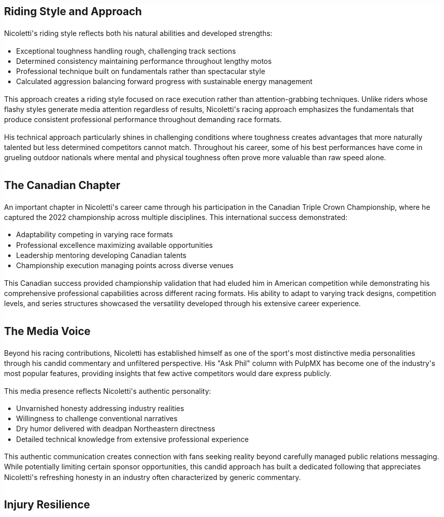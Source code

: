 ## Riding Style and Approach

Nicoletti's riding style reflects both his natural abilities and developed strengths:

- Exceptional toughness handling rough, challenging track sections
- Determined consistency maintaining performance throughout lengthy motos
- Professional technique built on fundamentals rather than spectacular style
- Calculated aggression balancing forward progress with sustainable energy management

This approach creates a riding style focused on race execution rather than attention-grabbing techniques. Unlike riders whose flashy styles generate media attention regardless of results, Nicoletti's racing approach emphasizes the fundamentals that produce consistent professional performance throughout demanding race formats.

His technical approach particularly shines in challenging conditions where toughness creates advantages that more naturally talented but less determined competitors cannot match. Throughout his career, some of his best performances have come in grueling outdoor nationals where mental and physical toughness often prove more valuable than raw speed alone.

## The Canadian Chapter

An important chapter in Nicoletti's career came through his participation in the Canadian Triple Crown Championship, where he captured the 2022 championship across multiple disciplines. This international success demonstrated:

- Adaptability competing in varying race formats
- Professional excellence maximizing available opportunities
- Leadership mentoring developing Canadian talents
- Championship execution managing points across diverse venues

This Canadian success provided championship validation that had eluded him in American competition while demonstrating his comprehensive professional capabilities across different racing formats. His ability to adapt to varying track designs, competition levels, and series structures showcased the versatility developed through his extensive career experience.

## The Media Voice

Beyond his racing contributions, Nicoletti has established himself as one of the sport's most distinctive media personalities through his candid commentary and unfiltered perspective. His "Ask Phil" column with PulpMX has become one of the industry's most popular features, providing insights that few active competitors would dare express publicly.

This media presence reflects Nicoletti's authentic personality:
- Unvarnished honesty addressing industry realities
- Willingness to challenge conventional narratives
- Dry humor delivered with deadpan Northeastern directness
- Detailed technical knowledge from extensive professional experience

This authentic communication creates connection with fans seeking reality beyond carefully managed public relations messaging. While potentially limiting certain sponsor opportunities, this candid approach has built a dedicated following that appreciates Nicoletti's refreshing honesty in an industry often characterized by generic commentary.

## Injury Resilience
